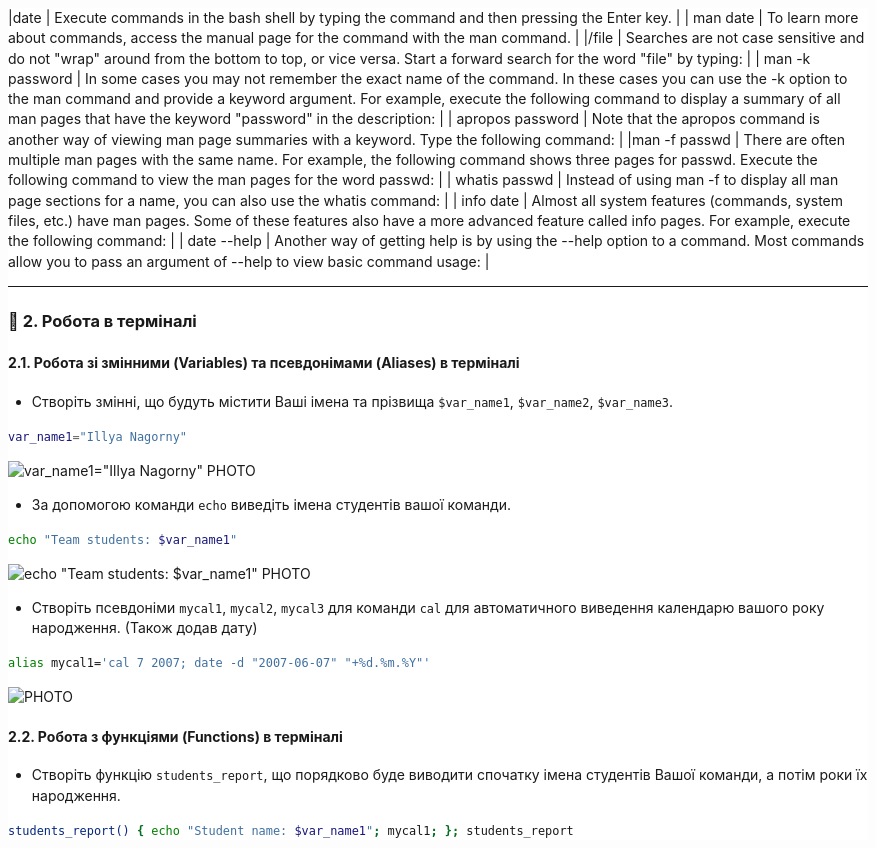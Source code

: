 |date         | Execute commands in the bash shell by typing the command and then pressing the Enter key.  |
| man date    | To learn more about commands, access the manual page for the command with the man command.    |
|/file        |  Searches are not case sensitive and do not "wrap" around from the bottom to top, or vice versa. Start a forward search for the word "file" by typing:  |
| man -k password |   In some cases you may not remember the exact name of the command. In these cases you can use the -k option to the man command and provide a keyword argument. For example, execute the following command to display a summary of all man pages that have the keyword "password" in the description:  |
| apropos password  | Note that the apropos command is another way of viewing man page summaries with a keyword. Type the following command:  |
|man -f passwd   | There are often multiple man pages with the same name. For example, the following command shows three pages for passwd. Execute the following command to view the man pages for the word passwd:  |
| whatis passwd |  Instead of using man -f to display all man page sections for a name, you can also use the whatis command:  |
| info date   | Almost all system features (commands, system files, etc.) have man pages. Some of these features also have a more advanced feature called info pages. For example, execute the following command: |
| date --help | Another way of getting help is by using the --help option to a command. Most commands allow you to pass an argument of --help to view basic command usage:  |

---

### 🔹 **2. Робота в терміналі**

#### 2.1. Робота зі змінними (Variables) та псевдонімами (Aliases) в терміналі

- Створіть змінні, що будуть містити Ваші імена та прізвища `$var_name1`, `$var_name2`, `$var_name3`.

```bash
var_name1="Illya Nagorny"
```

![var_name1="Illya Nagorny" PHOTO](https://i.ibb.co/xKyBm0kF/firefox-h-KDXFyd0cu.png)

- За допомогою команди `echo` виведіть імена студентів вашої команди.

```bash
echo "Team students: $var_name1"
```

![echo "Team students: $var_name1" PHOTO](https://i.ibb.co/xSnLT1Zs/firefox-YI2ym-RXFot.png)

- Створіть псевдоніми `mycal1`, `mycal2`, `mycal3` для команди `cal` для автоматичного виведення календарю вашого року народження. (Також додав дату)

```bash
alias mycal1='cal 7 2007; date -d "2007-06-07" "+%d.%m.%Y"'
```

![PHOTO](https://i.ibb.co/fG2Hnczc/image.png)

#### 2.2. Робота з функціями (Functions) в терміналі

- Створіть функцію `students_report`, що порядково буде виводити спочатку імена студентів Вашої команди, а потім роки їх народження.

```bash
students_report() { echo "Student name: $var_name1"; mycal1; }; students_report
```
